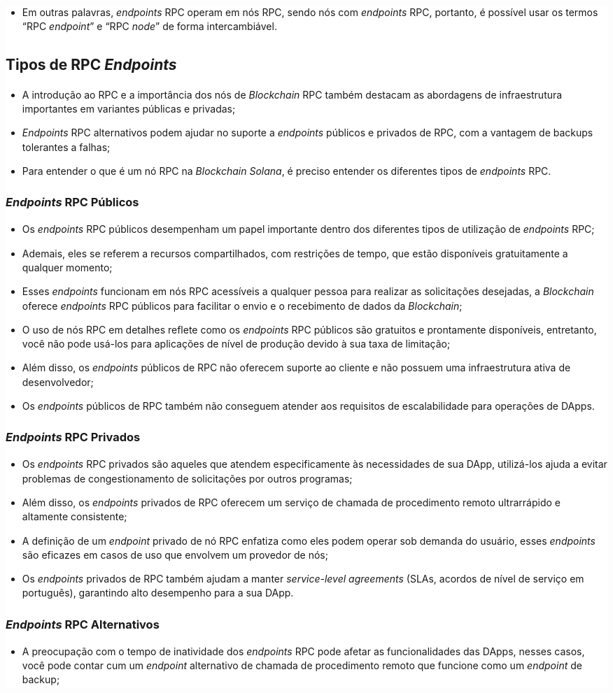 - Em outras palavras, *endpoints* RPC operam em nós RPC, sendo nós com *endpoints* RPC, portanto, é possível usar os termos “RPC *endpoint*” e “RPC *node*” de forma intercambiável.

## **Tipos de RPC *Endpoints***

- A introdução ao RPC e a importância dos nós de *Blockchain* RPC também destacam as abordagens de infraestrutura importantes em variantes públicas e privadas;

- *Endpoints* RPC alternativos podem ajudar no suporte a *endpoints* públicos e privados de RPC, com a vantagem de backups tolerantes a falhas;

- Para entender o que é um nó RPC na *Blockchain* *Solana*, é preciso entender os diferentes tipos de *endpoints* RPC.

### ***Endpoints*** **RPC Públicos**

- Os *endpoints* RPC públicos desempenham um papel importante dentro dos diferentes tipos de utilização de *endpoints* RPC;

- Ademais, eles se referem a recursos compartilhados, com restrições de tempo, que estão disponíveis gratuitamente a qualquer momento;

- Esses *endpoints* funcionam em nós RPC acessíveis a qualquer pessoa para realizar as solicitações desejadas, a *Blockchain* oferece *endpoints* RPC públicos para facilitar o envio e o recebimento de dados da *Blockchain*;

- O uso de nós RPC em detalhes reflete como os *endpoints* RPC públicos são gratuitos e prontamente disponíveis, entretanto, você não pode usá-los para aplicações de nível de produção devido à sua taxa de limitação;

- Além disso, os *endpoints* públicos de RPC não oferecem suporte ao cliente e não possuem uma infraestrutura ativa de desenvolvedor;

- Os *endpoints* públicos de RPC também não conseguem atender aos requisitos de escalabilidade para operações de DApps.

### ***Endpoints*** **RPC Privados**

- Os *endpoints* RPC privados são aqueles que atendem especificamente às necessidades de sua DApp, utilizá-los ajuda a evitar problemas de congestionamento de solicitações por outros programas;

- Além disso, os *endpoints* privados de RPC oferecem um serviço de chamada de procedimento remoto ultrarrápido e altamente consistente;

- A definição de um *endpoint* privado de nó RPC enfatiza como eles podem operar sob demanda do usuário, esses *endpoints* são eficazes em casos de uso que envolvem um provedor de nós;

- Os *endpoints* privados de RPC também ajudam a manter *service-level agreements* (SLAs, acordos de nível de serviço em português), garantindo alto desempenho para a sua DApp.

### ***Endpoints*** **RPC Alternativos**

- A preocupação com o tempo de inatividade dos *endpoints* RPC pode afetar as funcionalidades das DApps, nesses casos, você pode contar cum um *endpoint* alternativo de chamada de procedimento remoto que funcione como um *endpoint* de backup;
